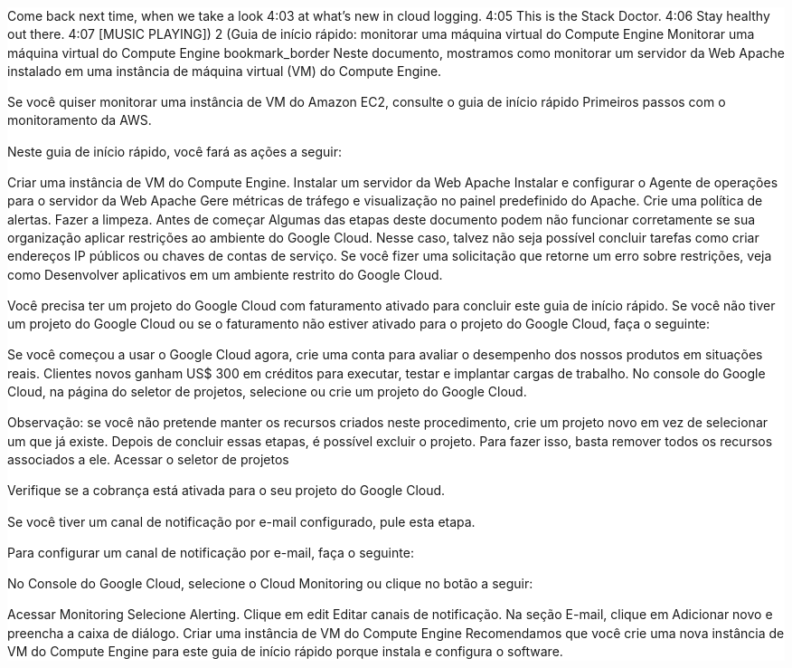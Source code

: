 Come back next time, when we take a look
4:03
at what’s new in cloud logging.
4:05
This is the Stack Doctor.
4:06
Stay healthy out there.
4:07
[MUSIC PLAYING])
2 (Guia de início rápido: monitorar uma máquina virtual do Compute Engine
Monitorar uma máquina virtual do Compute Engine
bookmark_border
Neste documento, mostramos como monitorar um servidor da Web Apache instalado em uma instância de máquina virtual (VM) do Compute Engine.

Se você quiser monitorar uma instância de VM do Amazon EC2, consulte o guia de início rápido Primeiros passos com o monitoramento da AWS.

Neste guia de início rápido, você fará as ações a seguir:

Criar uma instância de VM do Compute Engine.
Instalar um servidor da Web Apache
Instalar e configurar o Agente de operações para o servidor da Web Apache
Gere métricas de tráfego e visualização no painel predefinido do Apache.
Crie uma política de alertas.
Fazer a limpeza.
Antes de começar
Algumas das etapas deste documento podem não funcionar corretamente se sua organização aplicar restrições ao ambiente do Google Cloud. Nesse caso, talvez não seja possível concluir tarefas como criar endereços IP públicos ou chaves de contas de serviço. Se você fizer uma solicitação que retorne um erro sobre restrições, veja como Desenvolver aplicativos em um ambiente restrito do Google Cloud.

Você precisa ter um projeto do Google Cloud com faturamento ativado para concluir este guia de início rápido. Se você não tiver um projeto do Google Cloud ou se o faturamento não estiver ativado para o projeto do Google Cloud, faça o seguinte:

Se você começou a usar o Google Cloud agora, crie uma conta para avaliar o desempenho dos nossos produtos em situações reais. Clientes novos ganham US$ 300 em créditos para executar, testar e implantar cargas de trabalho.
No console do Google Cloud, na página do seletor de projetos, selecione ou crie um projeto do Google Cloud.

Observação: se você não pretende manter os recursos criados neste procedimento, crie um projeto novo em vez de selecionar um que já existe. Depois de concluir essas etapas, é possível excluir o projeto. Para fazer isso, basta remover todos os recursos associados a ele.
Acessar o seletor de projetos

Verifique se a cobrança está ativada para o seu projeto do Google Cloud.

Se você tiver um canal de notificação por e-mail configurado, pule esta etapa.

Para configurar um canal de notificação por e-mail, faça o seguinte:

No Console do Google Cloud, selecione o Cloud Monitoring ou clique no botão a seguir:

Acessar Monitoring
Selecione Alerting.
Clique em edit Editar canais de notificação.
Na seção E-mail, clique em Adicionar novo e preencha a caixa de diálogo.
Criar uma instância de VM do Compute Engine
Recomendamos que você crie uma nova instância de VM do Compute Engine para este guia de início rápido porque instala e configura o software.
